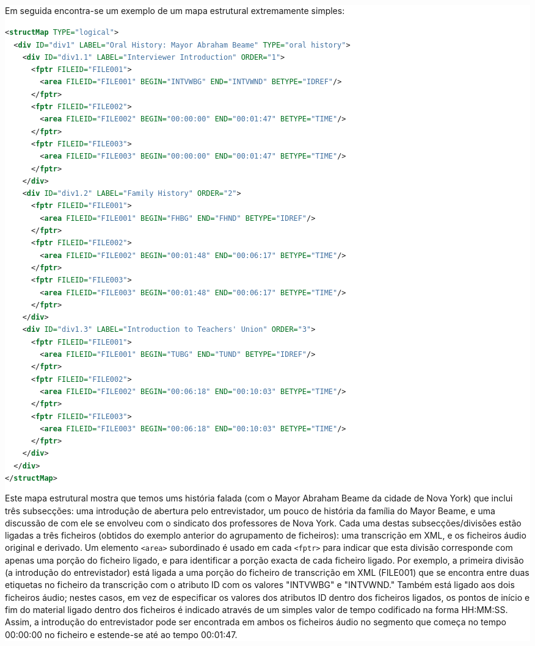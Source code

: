 Em seguida encontra-se um exemplo de um mapa estrutural extremamente
simples:

```xml 
<structMap TYPE="logical">
  <div ID="div1" LABEL="Oral History: Mayor Abraham Beame" TYPE="oral history">
    <div ID="div1.1" LABEL="Interviewer Introduction" ORDER="1">
      <fptr FILEID="FILE001">
        <area FILEID="FILE001" BEGIN="INTVWBG" END="INTVWND" BETYPE="IDREF"/>
      </fptr>
      <fptr FILEID="FILE002">
        <area FILEID="FILE002" BEGIN="00:00:00" END="00:01:47" BETYPE="TIME"/>
      </fptr>
      <fptr FILEID="FILE003">
        <area FILEID="FILE003" BEGIN="00:00:00" END="00:01:47" BETYPE="TIME"/>
      </fptr>
    </div>
    <div ID="div1.2" LABEL="Family History" ORDER="2">
      <fptr FILEID="FILE001">
        <area FILEID="FILE001" BEGIN="FHBG" END="FHND" BETYPE="IDREF"/>
      </fptr>
      <fptr FILEID="FILE002">
        <area FILEID="FILE002" BEGIN="00:01:48" END="00:06:17" BETYPE="TIME"/>
      </fptr>
      <fptr FILEID="FILE003">
        <area FILEID="FILE003" BEGIN="00:01:48" END="00:06:17" BETYPE="TIME"/>
      </fptr>
    </div>
    <div ID="div1.3" LABEL="Introduction to Teachers' Union" ORDER="3">
      <fptr FILEID="FILE001">
        <area FILEID="FILE001" BEGIN="TUBG" END="TUND" BETYPE="IDREF"/>
      </fptr>
      <fptr FILEID="FILE002">
        <area FILEID="FILE002" BEGIN="00:06:18" END="00:10:03" BETYPE="TIME"/>
      </fptr>
      <fptr FILEID="FILE003">
        <area FILEID="FILE003" BEGIN="00:06:18" END="00:10:03" BETYPE="TIME"/>
      </fptr>
    </div>
  </div>
</structMap>
```

Este mapa estrutural mostra que temos ums história falada (com o Mayor
Abraham Beame da cidade de Nova York) que inclui três subsecções: uma
introdução de abertura pelo entrevistador, um pouco de história da
família do Mayor Beame, e uma discussão de com ele se envolveu com o
sindicato dos professores de Nova York. Cada uma destas
subsecções/divisões estão ligadas a três ficheiros (obtidos do
exemplo anterior do agrupamento de ficheiros): uma transcrição em XML, e
os ficheiros áudio original e derivado. Um elemento `<area>` subordinado
é usado em cada `<fptr>` para indicar que esta divisão corresponde com
apenas uma porção do ficheiro ligado, e para identificar a porção exacta
de cada ficheiro ligado. Por exemplo, a primeira divisão (a introdução
do entrevistador) está ligada a uma porção do ficheiro de transcrição em
XML (FILE001) que se encontra entre duas etiquetas no ficheiro da
transcrição com o atributo ID com os valores "INTVWBG" e "INTVWND."
Também está ligado aos dois ficheiros áudio; nestes casos, em vez de
especificar os valores dos atributos ID dentro dos ficheiros ligados, os
pontos de início e fim do material ligado dentro dos ficheiros é
indicado através de um simples valor de tempo codificado na forma
HH:MM:SS. Assim, a introdução do entrevistador pode ser encontrada em
ambos os ficheiros áudio no segmento que começa no tempo 00:00:00 no
ficheiro e estende-se até ao tempo 00:01:47.
